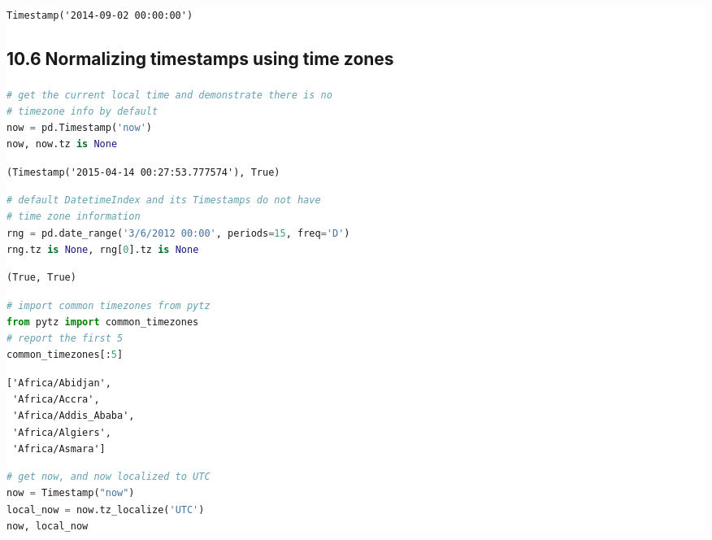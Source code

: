 


    Timestamp('2014-09-02 00:00:00')



## 10.6 Normalizing timestamps using time zones


```python
# get the current local time and demonstrate there is no
# timezone info by default
now = pd.Timestamp('now')
now, now.tz is None
```




    (Timestamp('2015-04-14 00:27:53.777574'), True)




```python
# default DatetimeIndex and its Timestamps do not have
# time zone information
rng = pd.date_range('3/6/2012 00:00', periods=15, freq='D')
rng.tz is None, rng[0].tz is None
```




    (True, True)




```python
# import common timezones from pytz
from pytz import common_timezones
# report the first 5
common_timezones[:5]
```




    ['Africa/Abidjan',
     'Africa/Accra',
     'Africa/Addis_Ababa',
     'Africa/Algiers',
     'Africa/Asmara']




```python
# get now, and now localized to UTC
now = Timestamp("now")
local_now = now.tz_localize('UTC')
now, local_now
```
